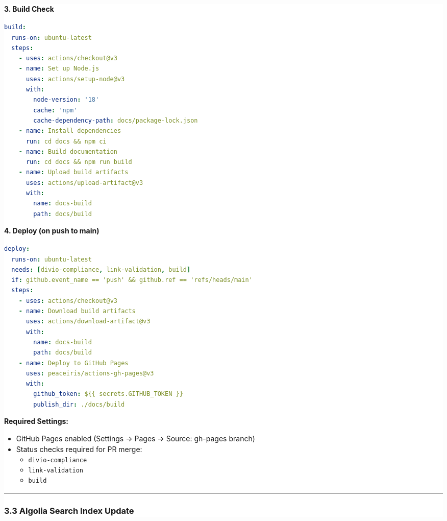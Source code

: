 **3. Build Check**
```yaml
build:
  runs-on: ubuntu-latest
  steps:
    - uses: actions/checkout@v3
    - name: Set up Node.js
      uses: actions/setup-node@v3
      with:
        node-version: '18'
        cache: 'npm'
        cache-dependency-path: docs/package-lock.json
    - name: Install dependencies
      run: cd docs && npm ci
    - name: Build documentation
      run: cd docs && npm run build
    - name: Upload build artifacts
      uses: actions/upload-artifact@v3
      with:
        name: docs-build
        path: docs/build
```

**4. Deploy (on push to main)**
```yaml
deploy:
  runs-on: ubuntu-latest
  needs: [divio-compliance, link-validation, build]
  if: github.event_name == 'push' && github.ref == 'refs/heads/main'
  steps:
    - uses: actions/checkout@v3
    - name: Download build artifacts
      uses: actions/download-artifact@v3
      with:
        name: docs-build
        path: docs/build
    - name: Deploy to GitHub Pages
      uses: peaceiris/actions-gh-pages@v3
      with:
        github_token: ${{ secrets.GITHUB_TOKEN }}
        publish_dir: ./docs/build
```

**Required Settings:**
- GitHub Pages enabled (Settings → Pages → Source: gh-pages branch)
- Status checks required for PR merge:
  - `divio-compliance`
  - `link-validation`
  - `build`

---

### 3.3 Algolia Search Index Update
